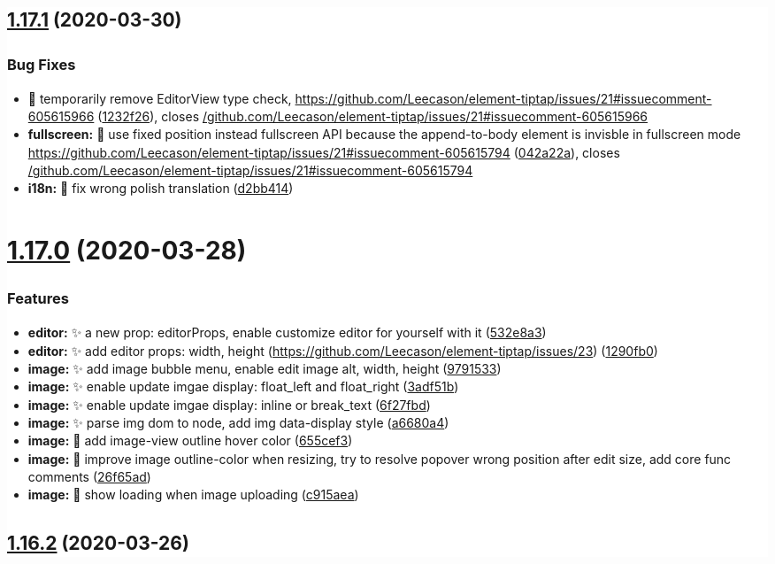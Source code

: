 ## [1.17.1](https://github.com/Leecason/element-tiptap/compare/@1.17.0...@1.17.1) (2020-03-30)


### Bug Fixes

* 🐛 temporarily remove EditorView type check, https://github.com/Leecason/element-tiptap/issues/21#issuecomment-605615966 ([1232f26](https://github.com/Leecason/element-tiptap/commit/1232f269703c64fede92d85f0d51deefb737eb77)), closes [/github.com/Leecason/element-tiptap/issues/21#issuecomment-605615966](https://github.com//github.com/Leecason/element-tiptap/issues/21/issues/issuecomment-605615966)
* **fullscreen:** 🐛 use fixed position instead fullscreen API because the append-to-body element is invisble in fullscreen mode https://github.com/Leecason/element-tiptap/issues/21#issuecomment-605615794 ([042a22a](https://github.com/Leecason/element-tiptap/commit/042a22afe3ea687e9158325164b19459debe12c1)), closes [/github.com/Leecason/element-tiptap/issues/21#issuecomment-605615794](https://github.com//github.com/Leecason/element-tiptap/issues/21/issues/issuecomment-605615794)
* **i18n:** 🐛 fix wrong polish translation ([d2bb414](https://github.com/Leecason/element-tiptap/commit/d2bb414b3b8f6bc2536ad2b8eae3faa10c9664bf))

# [1.17.0](https://github.com/Leecason/element-tiptap/compare/@1.16.2...@1.17.0) (2020-03-28)


### Features

* **editor:** ✨ a new prop: editorProps, enable customize editor for yourself with it ([532e8a3](https://github.com/Leecason/element-tiptap/commit/532e8a34efdd69625c4615b310714a395c9334c9))
* **editor:** ✨ add editor props: width, height (https://github.com/Leecason/element-tiptap/issues/23) ([1290fb0](https://github.com/Leecason/element-tiptap/commit/1290fb0f03da90297f58f4a708360e4656bdc64a))
* **image:** ✨ add image bubble menu, enable edit image alt, width, height ([9791533](https://github.com/Leecason/element-tiptap/commit/9791533931532bf3a4ff9299d4b7e263afffe590))
* **image:** ✨ enable update imgae display: float_left and float_right ([3adf51b](https://github.com/Leecason/element-tiptap/commit/3adf51b62d33982da0aafb582fe29cdc6bec69f7))
* **image:** ✨ enable update imgae display: inline or break_text ([6f27fbd](https://github.com/Leecason/element-tiptap/commit/6f27fbd8577ceaa49e392b117e560f21e7c73af9))
* **image:** ✨ parse img dom to node, add img data-display style ([a6680a4](https://github.com/Leecason/element-tiptap/commit/a6680a41aabd11cf4e344183570b9837a56529db))
* **image:** 💫 add image-view outline hover color ([655cef3](https://github.com/Leecason/element-tiptap/commit/655cef3ba635fb553692122ec600f8520b896330))
* **image:** 💫 improve image outline-color when resizing, try to resolve popover wrong position after edit size, add core func comments ([26f65ad](https://github.com/Leecason/element-tiptap/commit/26f65ada10f94ad8d3baecc9c26188baaae864ad))
* **image:** 💫 show loading when image uploading ([c915aea](https://github.com/Leecason/element-tiptap/commit/c915aea2e1fe8ee84a248ed45f703dce31429471))

## [1.16.2](https://github.com/Leecason/element-tiptap/compare/@1.16.1...@1.16.2) (2020-03-26)

